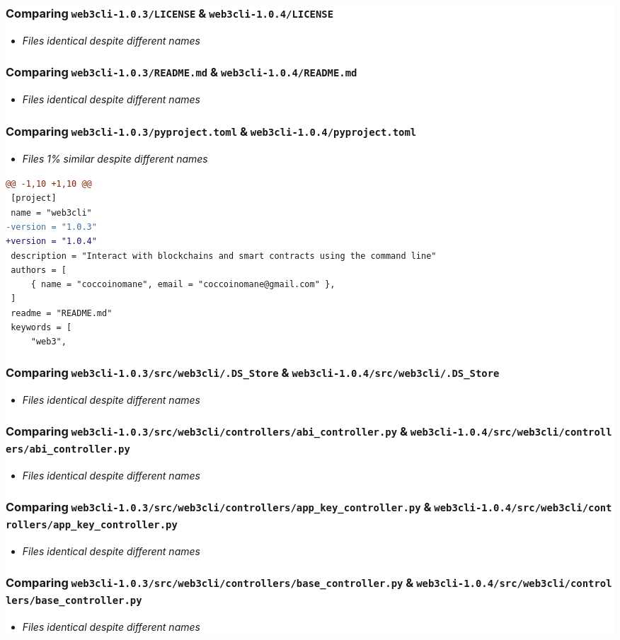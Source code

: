 ### Comparing `web3cli-1.0.3/LICENSE` & `web3cli-1.0.4/LICENSE`

 * *Files identical despite different names*

### Comparing `web3cli-1.0.3/README.md` & `web3cli-1.0.4/README.md`

 * *Files identical despite different names*

### Comparing `web3cli-1.0.3/pyproject.toml` & `web3cli-1.0.4/pyproject.toml`

 * *Files 1% similar despite different names*

```diff
@@ -1,10 +1,10 @@
 [project]
 name = "web3cli"
-version = "1.0.3"
+version = "1.0.4"
 description = "Interact with blockchains and smart contracts using the command line"
 authors = [
     { name = "coccoinomane", email = "coccoinomane@gmail.com" },
 ]
 readme = "README.md"
 keywords = [
     "web3",
```

### Comparing `web3cli-1.0.3/src/web3cli/.DS_Store` & `web3cli-1.0.4/src/web3cli/.DS_Store`

 * *Files identical despite different names*

### Comparing `web3cli-1.0.3/src/web3cli/controllers/abi_controller.py` & `web3cli-1.0.4/src/web3cli/controllers/abi_controller.py`

 * *Files identical despite different names*

### Comparing `web3cli-1.0.3/src/web3cli/controllers/app_key_controller.py` & `web3cli-1.0.4/src/web3cli/controllers/app_key_controller.py`

 * *Files identical despite different names*

### Comparing `web3cli-1.0.3/src/web3cli/controllers/base_controller.py` & `web3cli-1.0.4/src/web3cli/controllers/base_controller.py`

 * *Files identical despite different names*
